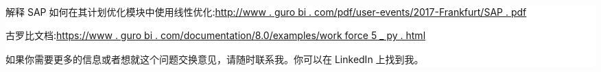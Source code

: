 解释 SAP 如何在其计划优化模块中使用线性优化:[http://www . guro bi . com/pdf/user-events/2017-Frankfurt/SAP . pdf](https://www.gurobi.com/pdfs/user-events/2017-frankfurt/SAP.pdf)

古罗比文档:[https://www . guro bi . com/documentation/8.0/examples/work force 5 _ py . html](https://www.gurobi.com/documentation/8.0/examples/workforce5_py.html)

如果你需要更多的信息或者想就这个问题交换意见，请随时联系我。你可以在 LinkedIn 上找到我。